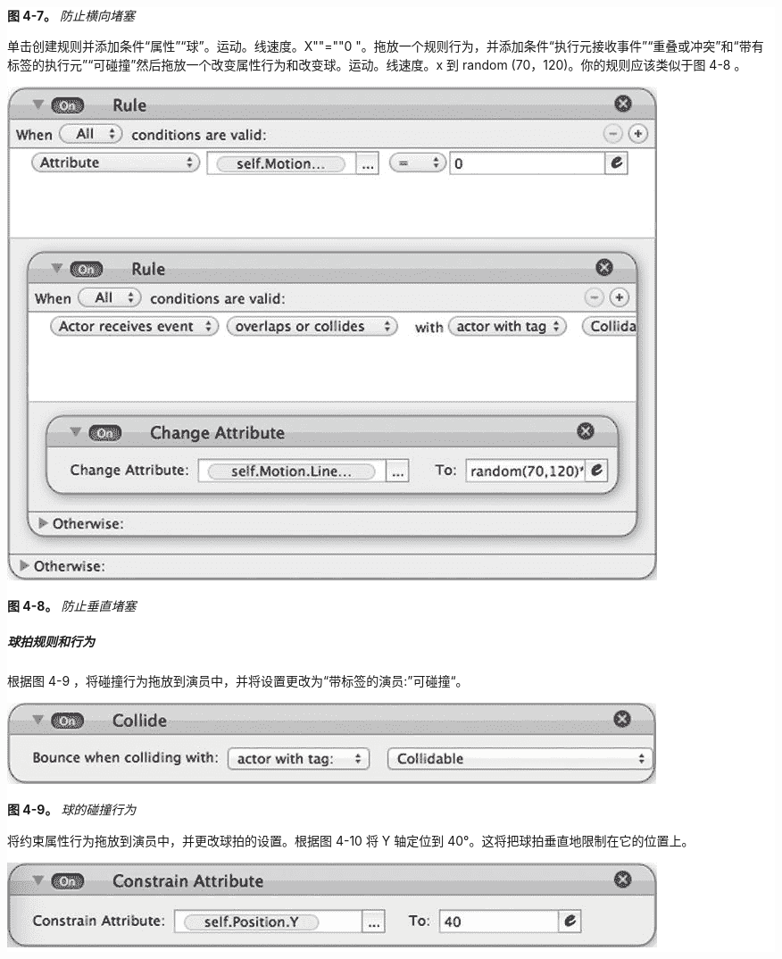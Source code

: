 **图 4-7。** *防止横向堵塞*

单击创建规则并添加条件“属性”“球”。运动。线速度。X""=""0 "。拖放一个规则行为，并添加条件“执行元接收事件”“重叠或冲突”和“带有标签的执行元”“可碰撞”然后拖放一个改变属性行为和改变球。运动。线速度。x 到 random (70，120)。你的规则应该类似于图 4-8 。

![Image](img/9781430242789_Fig04-08.jpg)

**图 4-8。** *防止垂直堵塞*

##### 球拍规则和行为

根据图 4-9 ，将碰撞行为拖放到演员中，并将设置更改为“带标签的演员:”可碰撞“。

![Image](img/9781430242789_Fig04-09.jpg)

**图 4-9。** *球的碰撞行为*

将约束属性行为拖放到演员中，并更改球拍的设置。根据图 4-10 将 Y 轴定位到 40°。这将把球拍垂直地限制在它的位置上。

![Image](img/9781430242789_Fig04-10.jpg)
